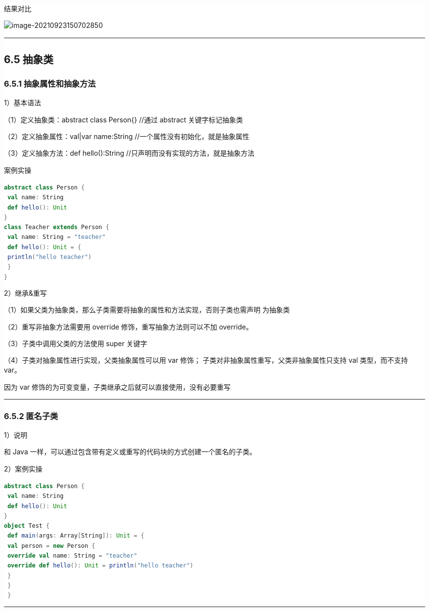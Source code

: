 结果对比

![image-20210923150702850](C:\Users\13282\OneDrive\MarkDown\Scala\img\image-20210923150702850.png)

---

## 6.5 抽象类

### 6.5.1 抽象属性和抽象方法

1）基本语法

（1）定义抽象类：abstract class Person{} //通过 abstract 关键字标记抽象类 

（2）定义抽象属性：val|var name:String //一个属性没有初始化，就是抽象属性 

（3）定义抽象方法：def hello():String //只声明而没有实现的方法，就是抽象方法

案例实操

```scala
abstract class Person {
 val name: String
 def hello(): Unit
}
class Teacher extends Person {
 val name: String = "teacher"
 def hello(): Unit = {
 println("hello teacher")
 }
}
```

2）继承&重写

（1）如果父类为抽象类，那么子类需要将抽象的属性和方法实现，否则子类也需声明 为抽象类 

（2）重写非抽象方法需要用 override 修饰，重写抽象方法则可以不加 override。 

（3）子类中调用父类的方法使用 super 关键字 

（4）子类对抽象属性进行实现，父类抽象属性可以用 var 修饰； 子类对非抽象属性重写，父类非抽象属性只支持 val 类型，而不支持 var。

因为 var 修饰的为可变变量，子类继承之后就可以直接使用，没有必要重写

---

### 6.5.2 匿名子类

1）说明

和 Java 一样，可以通过包含带有定义或重写的代码块的方式创建一个匿名的子类。

2）案例实操

```scala
abstract class Person {
 val name: String
 def hello(): Unit
}
object Test {
 def main(args: Array[String]): Unit = {
 val person = new Person {
 override val name: String = "teacher"
 override def hello(): Unit = println("hello teacher")
 }
 }
 }
```

---